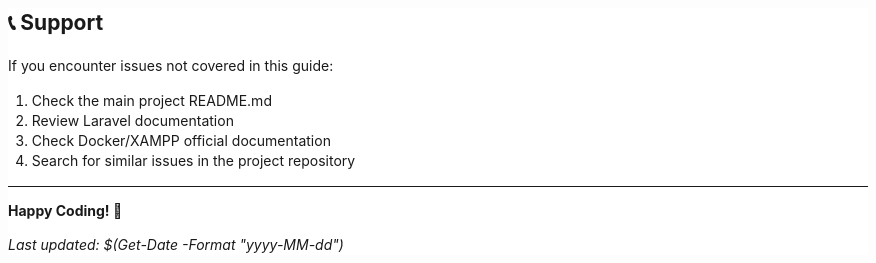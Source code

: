 
## 📞 Support

If you encounter issues not covered in this guide:

1. Check the main project README.md
2. Review Laravel documentation
3. Check Docker/XAMPP official documentation
4. Search for similar issues in the project repository

---

**Happy Coding! 🚀**

*Last updated: $(Get-Date -Format "yyyy-MM-dd")*
